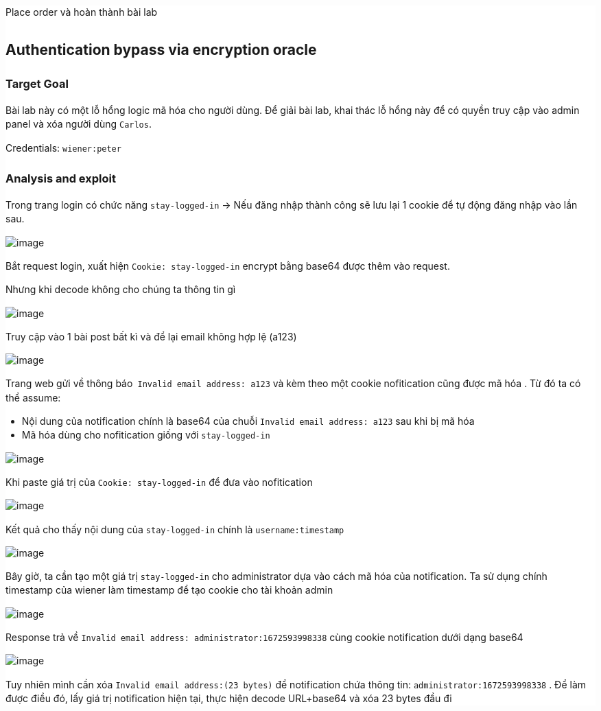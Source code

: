 Place order và hoàn thành bài lab

## Authentication bypass via encryption oracle
### Target Goal
Bài lab này có một lỗ hổng logic mã hóa cho người dùng. Để giải bài lab, khai thác lỗ hổng này để có quyền truy cập vào admin panel và xóa người dùng `Carlos`.

Credentials: `wiener:peter`

### Analysis and exploit
Trong trang login có chức năng `stay-logged-in` -> Nếu đăng nhập thành công sẽ lưu lại 1 cookie để tự động đăng nhập vào lần sau.

![image](https://hackmd.io/_uploads/H1LR5FA6kx.png)

Bắt request login, xuất hiện `Cookie: stay-logged-in` encrypt bằng base64 được thêm vào request. 

Nhưng khi decode không cho chúng ta thông tin gì

![image](https://hackmd.io/_uploads/SJFljF0pye.png)

Truy cập vào 1 bài post bất kì và để lại email không hợp lệ (a123)

![image](https://hackmd.io/_uploads/BkpWitATkx.png)

Trang web gửi về thông báo` Invalid email address: a123` và kèm theo một cookie nofitication cũng được mã hóa . Từ đó ta có thể assume:

- Nội dung của notification chính là base64 của chuỗi `Invalid email address: a123` sau khi bị mã hóa
- Mã hóa dùng cho nofitication giống với `stay-logged-in`

![image](https://hackmd.io/_uploads/SykSsK0pkx.png)

Khi paste giá trị của `Cookie: stay-logged-in` để đưa vào nofitication

![image](https://hackmd.io/_uploads/SyNUoFApkl.png)

Kết quả cho thấy nội dung của `stay-logged-in` chính là `username:timestamp`

![image](https://hackmd.io/_uploads/H1BvjFAa1l.png)

Bây giờ, ta cần tạo một giá trị `stay-logged-in` cho administrator dựa vào cách mã hóa của notification. Ta sử dụng chính timestamp của wiener làm timestamp để tạo cookie cho tài khoản admin

![image](https://hackmd.io/_uploads/HJftoKCaJl.png)

Response trả về `Invalid email address: administrator:1672593998338` cùng cookie notification dưới dạng base64

![image](https://hackmd.io/_uploads/S1cjjt0aJl.png)

Tuy nhiên mình cần xóa `Invalid email address:(23 bytes)` để notification chứa thông tin: `administrator:1672593998338` . Để làm được điều đó, lấy giá trị notification hiện tại, thực hiện decode URL+base64 và xóa 23 bytes đầu đi
